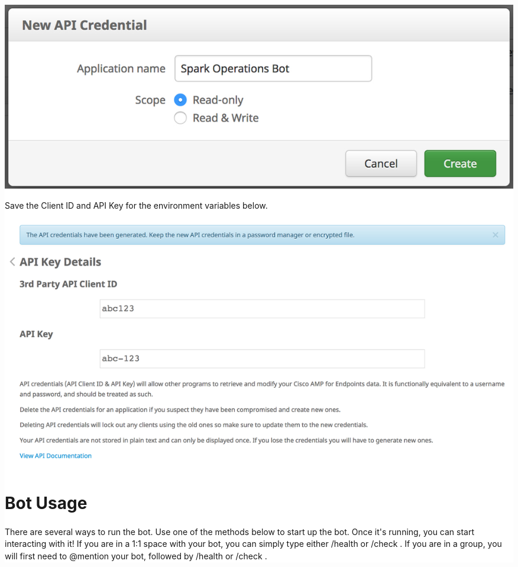 ![a4e_token_config](images/a4e_token_config.png)

Save the Client ID and API Key for the environment variables below.

![a4e_show_token](images/a4e_show_token.png)


# Bot Usage<a name="usage"/>

There are several ways to run the bot. Use one of the methods below to start up the bot. Once it's running, you can start interacting with it!
If you are in a 1:1 space with your bot, you can simply type either /health or /check <username>. If you are in a group, you will first need to @mention your bot, followed by /health or /check <username>.
